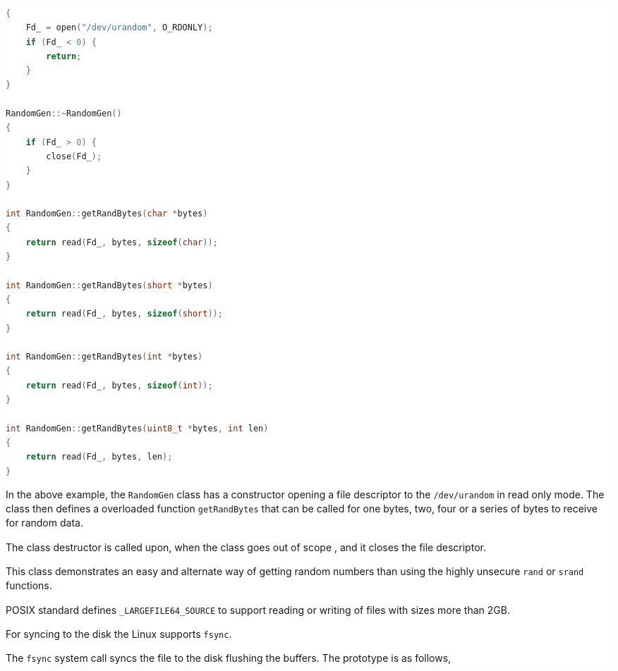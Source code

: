 ```cpp
{
    Fd_ = open("/dev/urandom", O_RDONLY);
    if (Fd_ < 0) {
        return;
    }
}

RandomGen::~RandomGen()
{
    if (Fd_ > 0) {
        close(Fd_);
    }
}

int RandomGen::getRandBytes(char *bytes)
{
    return read(Fd_, bytes, sizeof(char));
}

int RandomGen::getRandBytes(short *bytes)
{
    return read(Fd_, bytes, sizeof(short));
}

int RandomGen::getRandBytes(int *bytes)
{
    return read(Fd_, bytes, sizeof(int));
}

int RandomGen::getRandBytes(uint8_t *bytes, int len)
{
    return read(Fd_, bytes, len);
}

```

In the above example, the `RandomGen` class has a constructor opening a file descriptor to the `/dev/urandom` in read only mode. The class then defines a overloaded function `getRandBytes` that can be called for one bytes, two, four or a series of bytes to receive for random data.

The class destructor is called upon, when the class goes out of scope , and it closes the file descriptor.

This class demonstrates an easy and alternate way of getting random numbers than using the highly unsecure `rand` or `srand` functions.


POSIX standard defines  `_LARGEFILE64_SOURCE` to support reading or writing of files with sizes more than 2GB.


For syncing to the disk the Linux supports `fsync`.

The `fsync` system call syncs the file to the disk flushing the buffers. The prototype is as follows,
